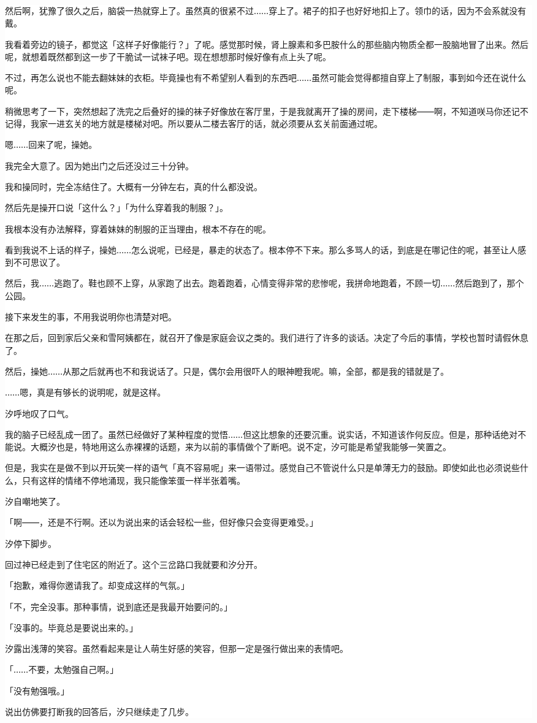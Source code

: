 然后啊，犹豫了很久之后，脑袋一热就穿上了。虽然真的很紧不过……穿上了。裙子的扣子也好好地扣上了。领巾的话，因为不会系就没有戴。

我看着旁边的镜子，都觉这「这样子好像能行？」了呢。感觉那时候，肾上腺素和多巴胺什么的那些脑内物质全都一股脑地冒了出来。然后呢，就想着既然都到这一步了干脆试一试袜子吧。现在想想那时候好像有点上头了呢。

不过，再怎么说也不能去翻妹妹的衣柜。毕竟操也有不希望别人看到的东西吧……虽然可能会觉得都擅自穿上了制服，事到如今还在说什么呢。

稍微思考了一下，突然想起了洗完之后叠好的操的袜子好像放在客厅里，于是我就离开了操的房间，走下楼梯——啊，不知道咲马你还记不记得，我家一进玄关的地方就是楼梯对吧。所以要从二楼去客厅的话，就必须要从玄关前面通过呢。

嗯……回来了呢，操她。

我完全大意了。因为她出门之后还没过三十分钟。

我和操同时，完全冻结住了。大概有一分钟左右，真的什么都没说。

然后先是操开口说「这什么？」「为什么穿着我的制服？」。

我根本没有办法解释，穿着妹妹的制服的正当理由，根本不存在的呢。

看到我说不上话的样子，操她……怎么说呢，已经是，暴走的状态了。根本停不下来。那么多骂人的话，到底是在哪记住的呢，甚至让人感到不可思议了。

然后，我……逃跑了。鞋也顾不上穿，从家跑了出去。跑着跑着，心情变得非常的悲惨呢，我拼命地跑着，不顾一切……然后跑到了，那个公园。

接下来发生的事，不用我说明你也清楚对吧。

在那之后，回到家后父亲和雪阿姨都在，就召开了像是家庭会议之类的。我们进行了许多的谈话。决定了今后的事情，学校也暂时请假休息了。

然后，操她……从那之后就再也不和我说话了。只是，偶尔会用很吓人的眼神瞪我呢。嘛，全部，都是我的错就是了。

……嗯，真是有够长的说明呢，就是这样。



汐呼地叹了口气。

我的脑子已经乱成一团了。虽然已经做好了某种程度的觉悟……但这比想象的还要沉重。说实话，不知道该作何反应。但是，那种话绝对不能说。大概汐也是，特地用这么赤裸裸的话题，来为以前的事情做个了断吧。说不定，汐可能是希望我能够一笑置之。

但是，我实在是做不到以开玩笑一样的语气「真不容易呢」来一语带过。感觉自己不管说什么只是单薄无力的鼓励。即使如此也必须说些什么，只有这样的情绪不停地涌现，我只能像笨蛋一样半张着嘴。

汐自嘲地笑了。

「啊——，还是不行啊。还以为说出来的话会轻松一些，但好像只会变得更难受。」

汐停下脚步。

回过神已经走到了住宅区的附近了。这个三岔路口我就要和汐分开。







「抱歉，难得你邀请我了。却变成这样的气氛。」

「不，完全没事。那种事情，说到底还是我最开始要问的。」

「没事的。毕竟总是要说出来的。」

汐露出浅薄的笑容。虽然看起来是让人萌生好感的笑容，但那一定是强行做出来的表情吧。

「……不要，太勉强自己啊。」

「没有勉强哦。」

说出仿佛要打断我的回答后，汐只继续走了几步。
